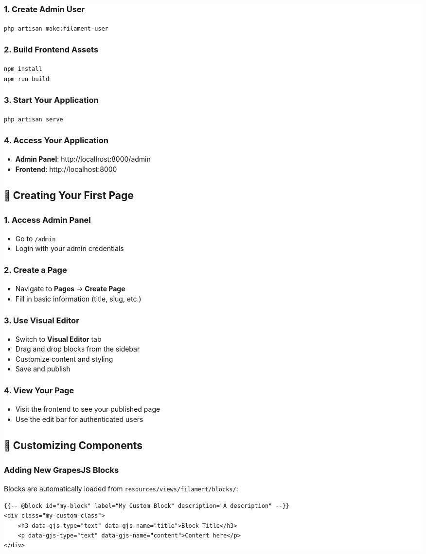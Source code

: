 ### 1. Create Admin User

```bash
php artisan make:filament-user
```

### 2. Build Frontend Assets

```bash
npm install
npm run build
```

### 3. Start Your Application

```bash
php artisan serve
```

### 4. Access Your Application

- **Admin Panel**: http://localhost:8000/admin
- **Frontend**: http://localhost:8000

## 🎯 Creating Your First Page

### 1. Access Admin Panel
- Go to `/admin`
- Login with your admin credentials

### 2. Create a Page
- Navigate to **Pages** → **Create Page**
- Fill in basic information (title, slug, etc.)

### 3. Use Visual Editor
- Switch to **Visual Editor** tab
- Drag and drop blocks from the sidebar
- Customize content and styling
- Save and publish

### 4. View Your Page
- Visit the frontend to see your published page
- Use the edit bar for authenticated users

## 🎨 Customizing Components

### Adding New GrapesJS Blocks

Blocks are automatically loaded from `resources/views/filament/blocks/`:

```blade
{{-- @block id="my-block" label="My Custom Block" description="A description" --}}
<div class="my-custom-class">
    <h3 data-gjs-type="text" data-gjs-name="title">Block Title</h3>
    <p data-gjs-type="text" data-gjs-name="content">Content here</p>
</div>
```
